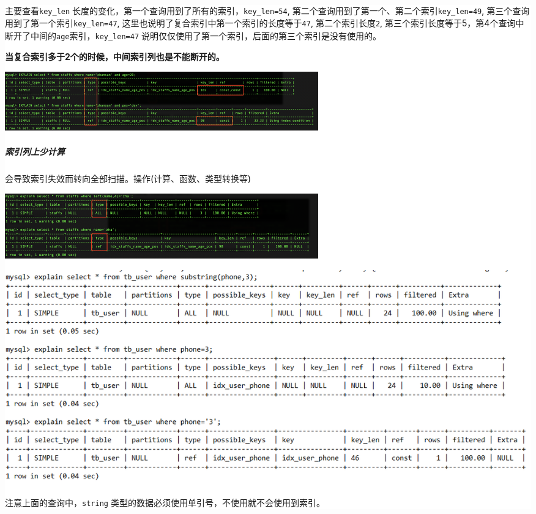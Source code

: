 主要查看`key_len` 长度的变化，第一个查询用到了所有的索引，`key_len=54`, 第二个查询用到了第一个、第二个索引`key_len=49`, 第三个查询用到了第一个索引`key_len=47`, 这里也说明了复合索引中第一个索引的长度等于`47`, 第二个索引长度`2`, 第三个索引长度等于5，第4个查询中断开了中间的`age`索引，`key_len=47` 说明仅仅使用了第一个索引，后面的第三个索引是没有使用的。

**当复合索引多于2个的时候，中间索引列也是不能断开的。**

<img src="./pics/0229.png" alt="a" style="zoom:50%;" />

##### 索引列上少计算

会导致索引失效而转向全部扫描。操作(计算、函数、类型转换等)

<img src="./pics/0230.png" alt="a" style="zoom:50%;" />

![a](./pics/22224.png)

注意上面的查询中，`string` 类型的数据必须使用单引号，不使用就不会使用到索引。
